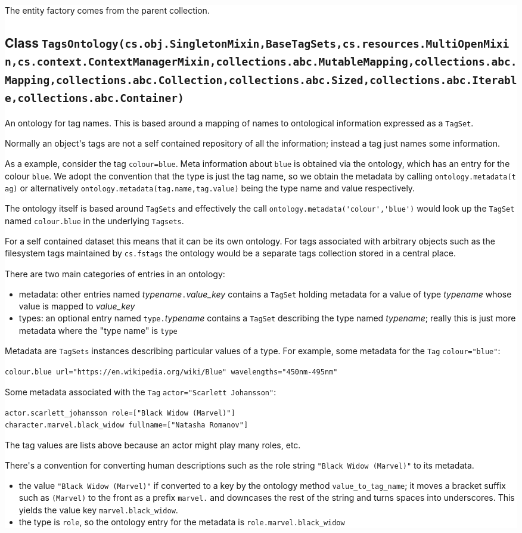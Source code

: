 The entity factory comes from the parent collection.

## Class `TagsOntology(cs.obj.SingletonMixin,BaseTagSets,cs.resources.MultiOpenMixin,cs.context.ContextManagerMixin,collections.abc.MutableMapping,collections.abc.Mapping,collections.abc.Collection,collections.abc.Sized,collections.abc.Iterable,collections.abc.Container)`

An ontology for tag names.
This is based around a mapping of names
to ontological information expressed as a `TagSet`.

Normally an object's tags are not a self contained repository of all the information;
instead a tag just names some information.

As a example, consider the tag `colour=blue`.
Meta information about `blue` is obtained via the ontology,
which has an entry for the colour `blue`.
We adopt the convention that the type is just the tag name,
so we obtain the metadata by calling `ontology.metadata(tag)`
or alternatively `ontology.metadata(tag.name,tag.value)`
being the type name and value respectively.

The ontology itself is based around `TagSets` and effectively the call
`ontology.metadata('colour','blue')`
would look up the `TagSet` named `colour.blue` in the underlying `Tagsets`.

For a self contained dataset this means that it can be its own ontology.
For tags associated with arbitrary objects
such as the filesystem tags maintained by `cs.fstags`
the ontology would be a separate tags collection stored in a central place.

There are two main categories of entries in an ontology:
* metadata: other entries named *typename*`.`*value_key*
  contains a `TagSet` holding metadata for a value of type *typename*
  whose value is mapped to *value_key*
* types: an optional entry named `type.`*typename* contains a `TagSet`
  describing the type named *typename*;
  really this is just more metadata where the "type name" is `type`

Metadata are `TagSets` instances describing particular values of a type.
For example, some metadata for the `Tag` `colour="blue"`:

    colour.blue url="https://en.wikipedia.org/wiki/Blue" wavelengths="450nm-495nm"

Some metadata associated with the `Tag` `actor="Scarlett Johansson"`:

    actor.scarlett_johansson role=["Black Widow (Marvel)"]
    character.marvel.black_widow fullname=["Natasha Romanov"]

The tag values are lists above because an actor might play many roles, etc.

There's a convention for converting human descriptions
such as the role string `"Black Widow (Marvel)"` to its metadata.
* the value `"Black Widow (Marvel)"` if converted to a key
  by the ontology method `value_to_tag_name`;
  it moves a bracket suffix such as `(Marvel)` to the front as a prefix
  `marvel.` and downcases the rest of the string and turns spaces into underscores.
  This yields the value key `marvel.black_widow`.
* the type is `role`, so the ontology entry for the metadata
  is `role.marvel.black_widow`
